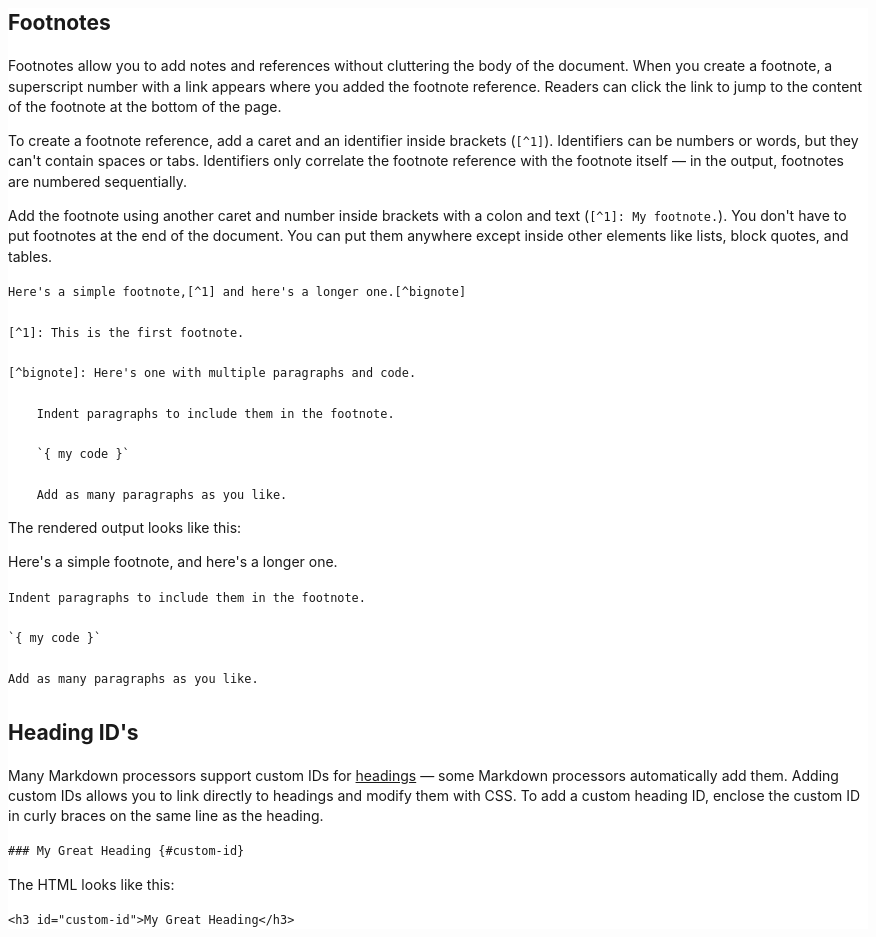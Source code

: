 ## Footnotes

Footnotes allow you to add notes and references without cluttering the body of the document. When you create a footnote, a superscript number with a link appears where you added the footnote reference. Readers can click the link to jump to the content of the footnote at the bottom of the page.

To create a footnote reference, add a caret and an identifier inside brackets \(`[^1]`\). Identifiers can be numbers or words, but they can't contain spaces or tabs. Identifiers only correlate the footnote reference with the footnote itself — in the output, footnotes are numbered sequentially.

Add the footnote using another caret and number inside brackets with a colon and text \(`[^1]: My footnote.`\). You don't have to put footnotes at the end of the document. You can put them anywhere except inside other elements like lists, block quotes, and tables.

```text
Here's a simple footnote,[^1] and here's a longer one.[^bignote]

[^1]: This is the first footnote.

[^bignote]: Here's one with multiple paragraphs and code.

    Indent paragraphs to include them in the footnote.

    `{ my code }`

    Add as many paragraphs as you like.
```

The rendered output looks like this:

Here's a simple footnote, and here's a longer one.

```text
Indent paragraphs to include them in the footnote.

`{ my code }`

Add as many paragraphs as you like.
```

## Heading ID's

Many Markdown processors support custom IDs for [headings](https://github.com/irosyadi/gitbook/tree/93bd9e0463479be609ddaef3df0393ec50f90b4b/basic-syntax/README.md#headings) — some Markdown processors automatically add them. Adding custom IDs allows you to link directly to headings and modify them with CSS. To add a custom heading ID, enclose the custom ID in curly braces on the same line as the heading.

```text
### My Great Heading {#custom-id}
```

The HTML looks like this:

```markup
<h3 id="custom-id">My Great Heading</h3>
```
